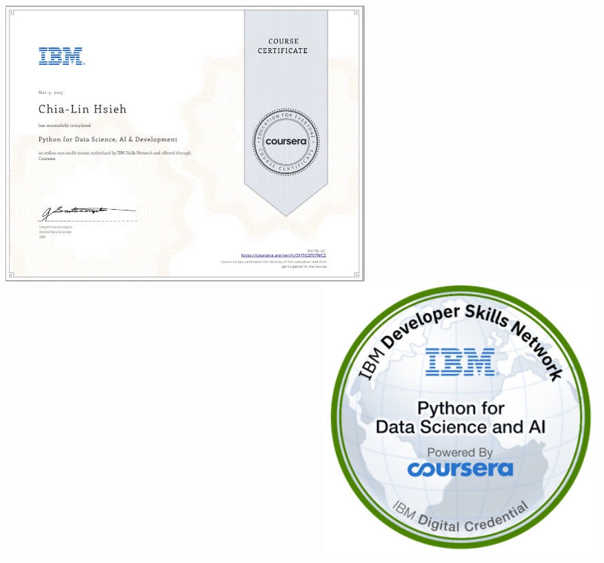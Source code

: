   <a href="https://www.coursera.org/account/accomplishments/verify/3YJTGZF57WC2"><img src="https://github.com/ChiaLinz/IBM_Data_Science_Professional_Certificate/blob/main/04.%20%20Python%20for%20Data%20Science%2C%20AI%20%26%20Development/IBM%20Certificate%2004%20Python%20for%20Data%20Science%2C%20AI%20%26%20Development.JPG" align="left" height="400" ></a>
  
  <a href="https://www.credly.com/earner/earned/badge/c6572b95-5519-4162-aa10-64f788a63f98"><img src="https://github.com/ChiaLinz/IBM_Data_Science_Professional_Certificate/blob/main/04.%20%20Python%20for%20Data%20Science%2C%20AI%20%26%20Development/IBM%20Bedge%2004%20Python%20for%20Data%20Science%2C%20AI%20%26%20Development.png" align="right" height="400" ></a>   
